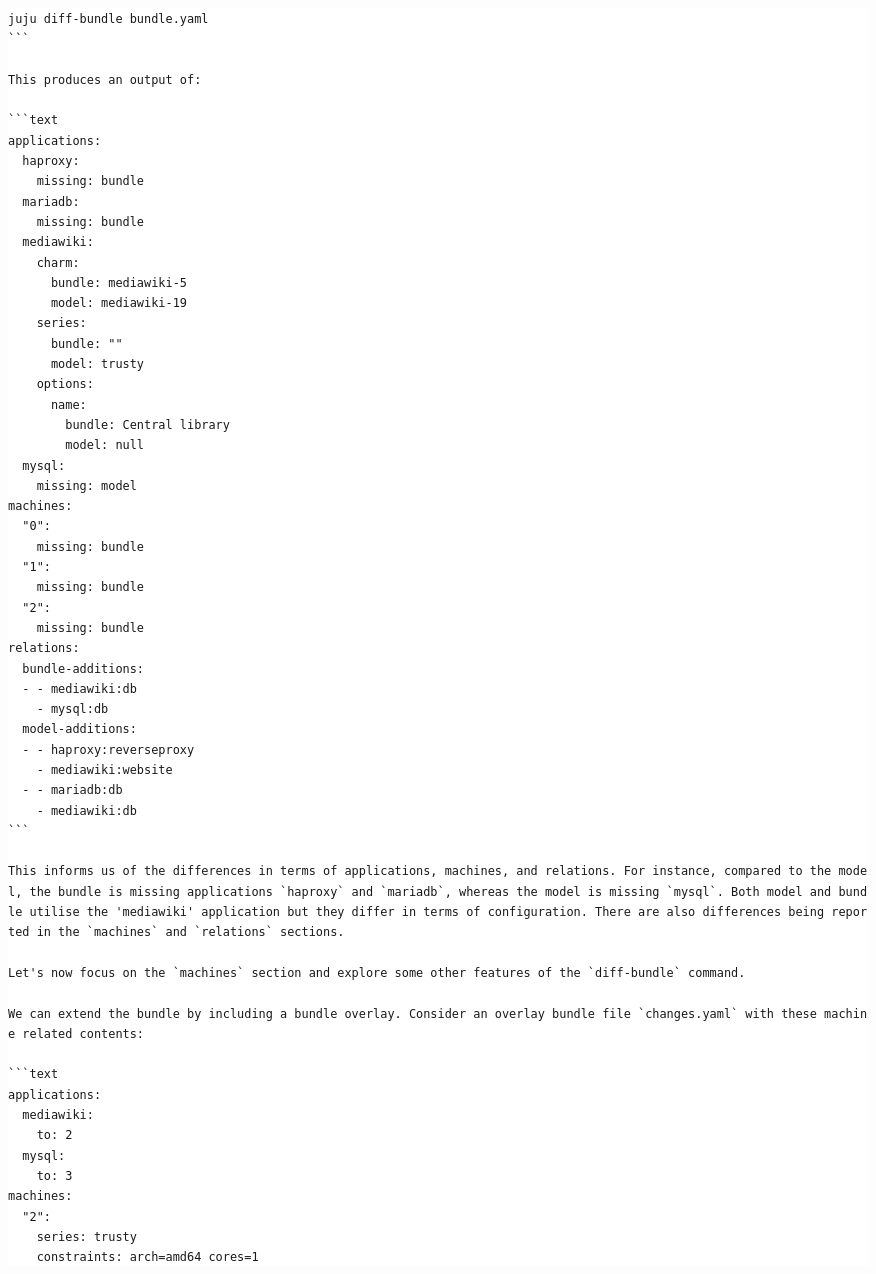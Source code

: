 ````{dropdown} Expand to see an example
juju diff-bundle bundle.yaml
```

This produces an output of:

```text
applications:
  haproxy:
    missing: bundle
  mariadb:
    missing: bundle
  mediawiki:
    charm:
      bundle: mediawiki-5
      model: mediawiki-19
    series:
      bundle: ""
      model: trusty
    options:
      name:
        bundle: Central library
        model: null
  mysql:
    missing: model
machines:
  "0":
    missing: bundle
  "1":
    missing: bundle
  "2":
    missing: bundle
relations:
  bundle-additions:
  - - mediawiki:db
    - mysql:db
  model-additions:
  - - haproxy:reverseproxy
    - mediawiki:website
  - - mariadb:db
    - mediawiki:db
```

This informs us of the differences in terms of applications, machines, and relations. For instance, compared to the model, the bundle is missing applications `haproxy` and `mariadb`, whereas the model is missing `mysql`. Both model and bundle utilise the 'mediawiki' application but they differ in terms of configuration. There are also differences being reported in the `machines` and `relations` sections.

Let's now focus on the `machines` section and explore some other features of the `diff-bundle` command.

We can extend the bundle by including a bundle overlay. Consider an overlay bundle file `changes.yaml` with these machine related contents:

```text
applications:
  mediawiki:
    to: 2
  mysql:
    to: 3
machines:
  "2":
    series: trusty
    constraints: arch=amd64 cores=1
````